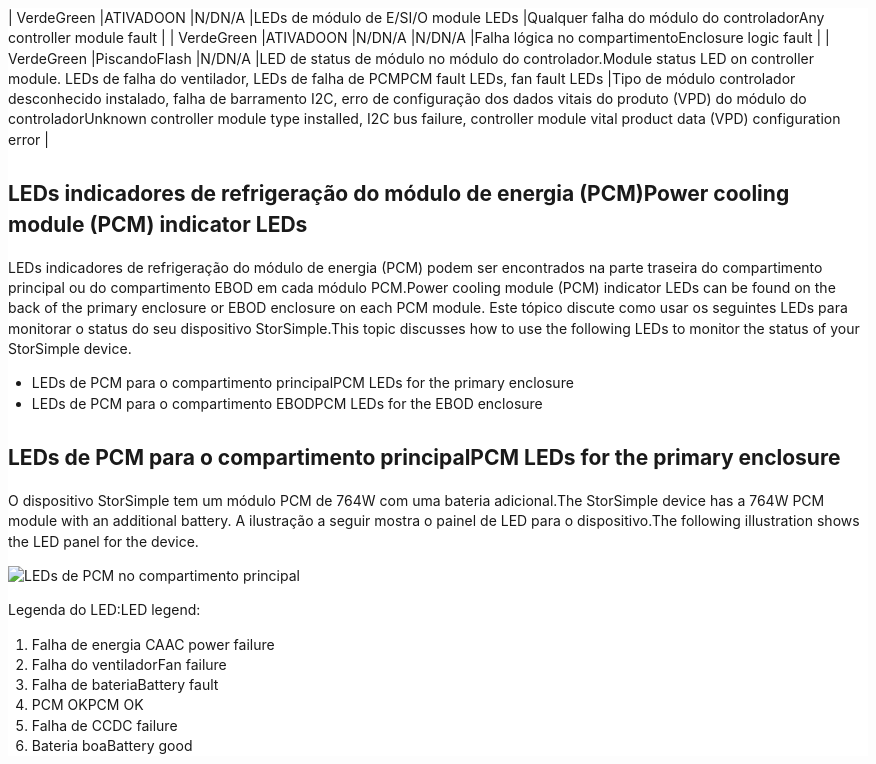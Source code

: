 | <span data-ttu-id="f03d1-154">Verde</span><span class="sxs-lookup"><span data-stu-id="f03d1-154">Green</span></span> |<span data-ttu-id="f03d1-155">ATIVADO</span><span class="sxs-lookup"><span data-stu-id="f03d1-155">ON</span></span> |<span data-ttu-id="f03d1-156">N/D</span><span class="sxs-lookup"><span data-stu-id="f03d1-156">N/A</span></span> |<span data-ttu-id="f03d1-157">LEDs de módulo de E/S</span><span class="sxs-lookup"><span data-stu-id="f03d1-157">I/O module LEDs</span></span> |<span data-ttu-id="f03d1-158">Qualquer falha do módulo do controlador</span><span class="sxs-lookup"><span data-stu-id="f03d1-158">Any controller module fault</span></span> |
| <span data-ttu-id="f03d1-159">Verde</span><span class="sxs-lookup"><span data-stu-id="f03d1-159">Green</span></span> |<span data-ttu-id="f03d1-160">ATIVADO</span><span class="sxs-lookup"><span data-stu-id="f03d1-160">ON</span></span> |<span data-ttu-id="f03d1-161">N/D</span><span class="sxs-lookup"><span data-stu-id="f03d1-161">N/A</span></span> |<span data-ttu-id="f03d1-162">N/D</span><span class="sxs-lookup"><span data-stu-id="f03d1-162">N/A</span></span> |<span data-ttu-id="f03d1-163">Falha lógica no compartimento</span><span class="sxs-lookup"><span data-stu-id="f03d1-163">Enclosure logic fault</span></span> |
| <span data-ttu-id="f03d1-164">Verde</span><span class="sxs-lookup"><span data-stu-id="f03d1-164">Green</span></span> |<span data-ttu-id="f03d1-165">Piscando</span><span class="sxs-lookup"><span data-stu-id="f03d1-165">Flash</span></span> |<span data-ttu-id="f03d1-166">N/D</span><span class="sxs-lookup"><span data-stu-id="f03d1-166">N/A</span></span> |<span data-ttu-id="f03d1-167">LED de status de módulo no módulo do controlador.</span><span class="sxs-lookup"><span data-stu-id="f03d1-167">Module status LED on controller module.</span></span> <span data-ttu-id="f03d1-168">LEDs de falha do ventilador, LEDs de falha de PCM</span><span class="sxs-lookup"><span data-stu-id="f03d1-168">PCM fault LEDs, fan fault LEDs</span></span> |<span data-ttu-id="f03d1-169">Tipo de módulo controlador desconhecido instalado, falha de barramento I2C, erro de configuração dos dados vitais do produto (VPD) do módulo do controlador</span><span class="sxs-lookup"><span data-stu-id="f03d1-169">Unknown controller module type installed, I2C bus failure, controller module vital product data (VPD) configuration error</span></span> |

## <a name="power-cooling-module-pcm-indicator-leds"></a><span data-ttu-id="f03d1-170">LEDs indicadores de refrigeração do módulo de energia (PCM)</span><span class="sxs-lookup"><span data-stu-id="f03d1-170">Power cooling module (PCM) indicator LEDs</span></span>
<span data-ttu-id="f03d1-171">LEDs indicadores de refrigeração do módulo de energia (PCM) podem ser encontrados na parte traseira do compartimento principal ou do compartimento EBOD em cada módulo PCM.</span><span class="sxs-lookup"><span data-stu-id="f03d1-171">Power cooling module (PCM) indicator LEDs can be found on the back of the primary enclosure or EBOD enclosure on each PCM module.</span></span> <span data-ttu-id="f03d1-172">Este tópico discute como usar os seguintes LEDs para monitorar o status do seu dispositivo StorSimple.</span><span class="sxs-lookup"><span data-stu-id="f03d1-172">This topic discusses how to use the following LEDs to monitor the status of your StorSimple device.</span></span>  

* <span data-ttu-id="f03d1-173">LEDs de PCM para o compartimento principal</span><span class="sxs-lookup"><span data-stu-id="f03d1-173">PCM LEDs for the primary enclosure</span></span>
* <span data-ttu-id="f03d1-174">LEDs de PCM para o compartimento EBOD</span><span class="sxs-lookup"><span data-stu-id="f03d1-174">PCM LEDs for the EBOD enclosure</span></span>

## <a name="pcm-leds-for-the-primary-enclosure"></a><span data-ttu-id="f03d1-175">LEDs de PCM para o compartimento principal</span><span class="sxs-lookup"><span data-stu-id="f03d1-175">PCM LEDs for the primary enclosure</span></span>
<span data-ttu-id="f03d1-176">O dispositivo StorSimple tem um módulo PCM de 764W com uma bateria adicional.</span><span class="sxs-lookup"><span data-stu-id="f03d1-176">The StorSimple device has a 764W PCM module with an additional battery.</span></span> <span data-ttu-id="f03d1-177">A ilustração a seguir mostra o painel de LED para o dispositivo.</span><span class="sxs-lookup"><span data-stu-id="f03d1-177">The following illustration shows the LED panel for the device.</span></span>  

   ![LEDs de PCM no compartimento principal][2]

<span data-ttu-id="f03d1-179">Legenda do LED:</span><span class="sxs-lookup"><span data-stu-id="f03d1-179">LED legend:</span></span>

1. <span data-ttu-id="f03d1-180">Falha de energia CA</span><span class="sxs-lookup"><span data-stu-id="f03d1-180">AC power failure</span></span>
2. <span data-ttu-id="f03d1-181">Falha do ventilador</span><span class="sxs-lookup"><span data-stu-id="f03d1-181">Fan failure</span></span>
3. <span data-ttu-id="f03d1-182">Falha de bateria</span><span class="sxs-lookup"><span data-stu-id="f03d1-182">Battery fault</span></span>
4. <span data-ttu-id="f03d1-183">PCM OK</span><span class="sxs-lookup"><span data-stu-id="f03d1-183">PCM OK</span></span>
5. <span data-ttu-id="f03d1-184">Falha de CC</span><span class="sxs-lookup"><span data-stu-id="f03d1-184">DC failure</span></span>
6. <span data-ttu-id="f03d1-185">Bateria boa</span><span class="sxs-lookup"><span data-stu-id="f03d1-185">Battery good</span></span>  


[1]: ./media/storsimple-monitoring-indicators/storsimple-monitoring-indicators-IMAGE01.png
[2]: ./media/storsimple-monitoring-indicators/storsimple-monitoring-indicators-IMAGE02.png
[3]: ./media/storsimple-monitoring-indicators/storsimple-monitoring-indicators-IMAGE03.png
[4]: ./media/storsimple-monitoring-indicators/storsimple-monitoring-indicators-IMAGE04.png
[5]: ./media/storsimple-monitoring-indicators/storsimple-monitoring-indicators-IMAGE05.png
[6]: ./media/storsimple-monitoring-indicators/storsimple-monitoring-indicators-IMAGE06.png
